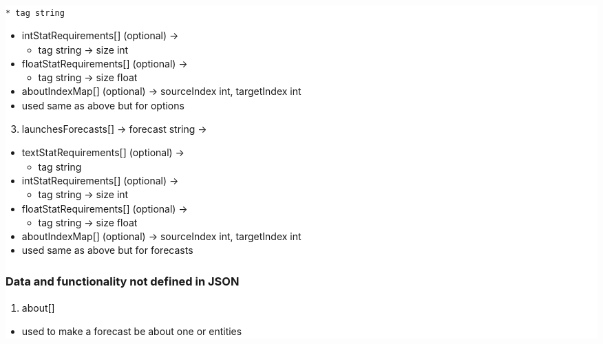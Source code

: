     * tag string
  * intStatRequirements[] (optional) ->
    * tag string -> size int
  * floatStatRequirements[] (optional) ->
    * tag string -> size float
  * aboutIndexMap[] (optional) -> sourceIndex int, targetIndex int
  * used same as above but for options
3. launchesForecasts[] -> forecast string ->
  * textStatRequirements[] (optional) ->
    * tag string
  * intStatRequirements[] (optional) ->
    * tag string -> size int
  * floatStatRequirements[] (optional) ->
    * tag string -> size float
  * aboutIndexMap[] (optional) -> sourceIndex int, targetIndex int
  * used same as above but for forecasts

### Data and functionality not defined in JSON
1. about[]
  * used to make a forecast be about one or entities